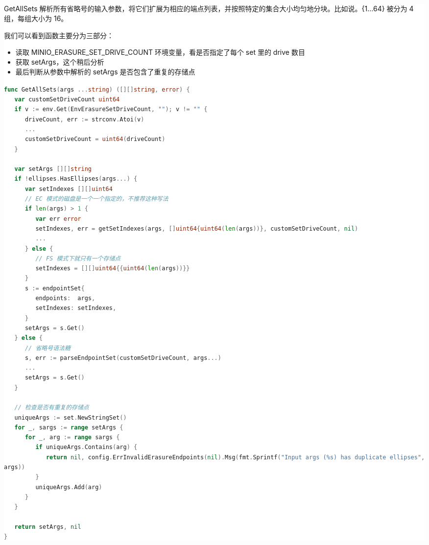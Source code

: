 GetAllSets 解析所有省略号的输入参数，将它们扩展为相应的端点列表，并按照特定的集合大小均匀地分块。比如说。{1...64} 被分为 4 组，每组大小为 16。

我们可以看到函数主要分为三部分：

-   读取 MINIO_ERASURE_SET_DRIVE_COUNT 环境变量，看是否指定了每个 set 里的 drive 数目
-   获取 setArgs，这个稍后分析
-   最后判断从参数中解析的 setArgs 是否包含了重复的存储点

```go
func GetAllSets(args ...string) ([][]string, error) {
   var customSetDriveCount uint64
   if v := env.Get(EnvErasureSetDriveCount, ""); v != "" {
      driveCount, err := strconv.Atoi(v)
      ...
      customSetDriveCount = uint64(driveCount)
   }

   var setArgs [][]string
   if !ellipses.HasEllipses(args...) {
      var setIndexes [][]uint64
      // EC 模式的磁盘是一个一个指定的，不推荐这种写法
      if len(args) > 1 {
         var err error
         setIndexes, err = getSetIndexes(args, []uint64{uint64(len(args))}, customSetDriveCount, nil)
         ...
      } else {
         // FS 模式下就只有一个存储点
         setIndexes = [][]uint64{{uint64(len(args))}}
      }
      s := endpointSet{
         endpoints:  args,
         setIndexes: setIndexes,
      }
      setArgs = s.Get()
   } else {
      // 省略号语法糖
      s, err := parseEndpointSet(customSetDriveCount, args...)
      ...
      setArgs = s.Get()
   }

   // 检查是否有重复的存储点
   uniqueArgs := set.NewStringSet()
   for _, sargs := range setArgs {
      for _, arg := range sargs {
         if uniqueArgs.Contains(arg) {
            return nil, config.ErrInvalidErasureEndpoints(nil).Msg(fmt.Sprintf("Input args (%s) has duplicate ellipses", args))
         }
         uniqueArgs.Add(arg)
      }
   }

   return setArgs, nil
}
```

